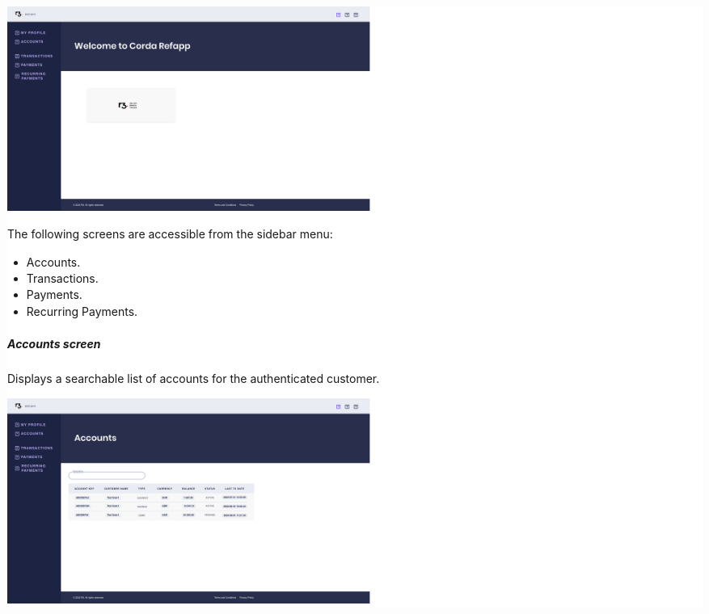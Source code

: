 <img src="screenshots/customer_home.png" width="450px" />

The following screens are accessible from the sidebar menu:
 - Accounts.
 - Transactions.
 - Payments.
 - Recurring Payments.

##### Accounts screen

Displays a searchable list of accounts for the authenticated customer.

<img src="screenshots/customer_accounts.png" width="450px" />
